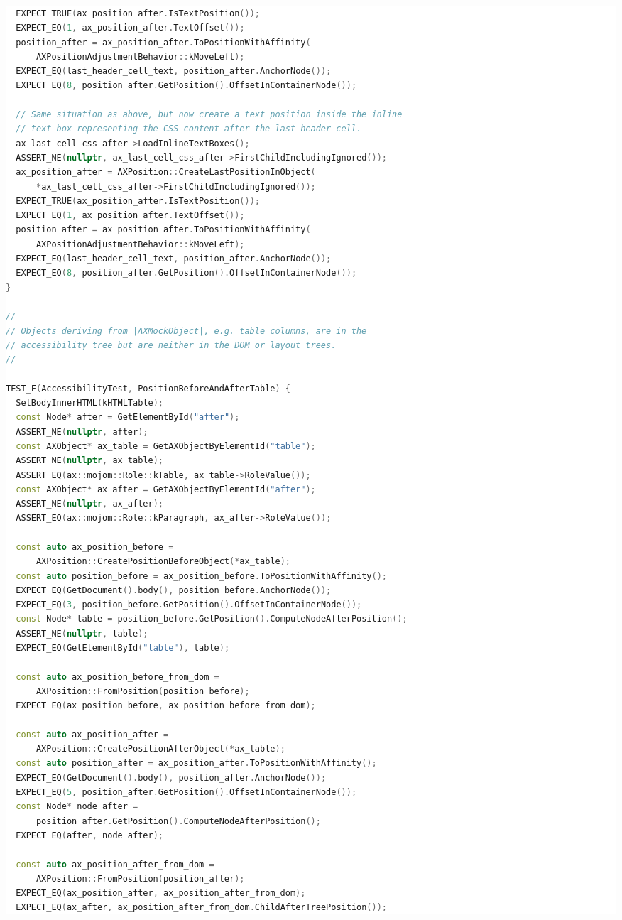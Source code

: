 ```cpp
  EXPECT_TRUE(ax_position_after.IsTextPosition());
  EXPECT_EQ(1, ax_position_after.TextOffset());
  position_after = ax_position_after.ToPositionWithAffinity(
      AXPositionAdjustmentBehavior::kMoveLeft);
  EXPECT_EQ(last_header_cell_text, position_after.AnchorNode());
  EXPECT_EQ(8, position_after.GetPosition().OffsetInContainerNode());

  // Same situation as above, but now create a text position inside the inline
  // text box representing the CSS content after the last header cell.
  ax_last_cell_css_after->LoadInlineTextBoxes();
  ASSERT_NE(nullptr, ax_last_cell_css_after->FirstChildIncludingIgnored());
  ax_position_after = AXPosition::CreateLastPositionInObject(
      *ax_last_cell_css_after->FirstChildIncludingIgnored());
  EXPECT_TRUE(ax_position_after.IsTextPosition());
  EXPECT_EQ(1, ax_position_after.TextOffset());
  position_after = ax_position_after.ToPositionWithAffinity(
      AXPositionAdjustmentBehavior::kMoveLeft);
  EXPECT_EQ(last_header_cell_text, position_after.AnchorNode());
  EXPECT_EQ(8, position_after.GetPosition().OffsetInContainerNode());
}

//
// Objects deriving from |AXMockObject|, e.g. table columns, are in the
// accessibility tree but are neither in the DOM or layout trees.
//

TEST_F(AccessibilityTest, PositionBeforeAndAfterTable) {
  SetBodyInnerHTML(kHTMLTable);
  const Node* after = GetElementById("after");
  ASSERT_NE(nullptr, after);
  const AXObject* ax_table = GetAXObjectByElementId("table");
  ASSERT_NE(nullptr, ax_table);
  ASSERT_EQ(ax::mojom::Role::kTable, ax_table->RoleValue());
  const AXObject* ax_after = GetAXObjectByElementId("after");
  ASSERT_NE(nullptr, ax_after);
  ASSERT_EQ(ax::mojom::Role::kParagraph, ax_after->RoleValue());

  const auto ax_position_before =
      AXPosition::CreatePositionBeforeObject(*ax_table);
  const auto position_before = ax_position_before.ToPositionWithAffinity();
  EXPECT_EQ(GetDocument().body(), position_before.AnchorNode());
  EXPECT_EQ(3, position_before.GetPosition().OffsetInContainerNode());
  const Node* table = position_before.GetPosition().ComputeNodeAfterPosition();
  ASSERT_NE(nullptr, table);
  EXPECT_EQ(GetElementById("table"), table);

  const auto ax_position_before_from_dom =
      AXPosition::FromPosition(position_before);
  EXPECT_EQ(ax_position_before, ax_position_before_from_dom);

  const auto ax_position_after =
      AXPosition::CreatePositionAfterObject(*ax_table);
  const auto position_after = ax_position_after.ToPositionWithAffinity();
  EXPECT_EQ(GetDocument().body(), position_after.AnchorNode());
  EXPECT_EQ(5, position_after.GetPosition().OffsetInContainerNode());
  const Node* node_after =
      position_after.GetPosition().ComputeNodeAfterPosition();
  EXPECT_EQ(after, node_after);

  const auto ax_position_after_from_dom =
      AXPosition::FromPosition(position_after);
  EXPECT_EQ(ax_position_after, ax_position_after_from_dom);
  EXPECT_EQ(ax_after, ax_position_after_from_dom.ChildAfterTreePosition());
```